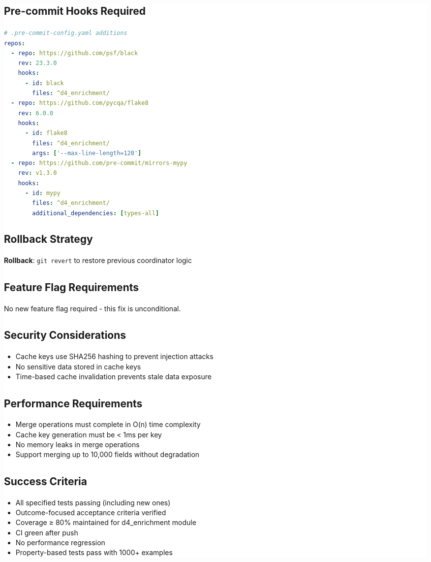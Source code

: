 ## Pre-commit Hooks Required
```yaml
# .pre-commit-config.yaml additions
repos:
  - repo: https://github.com/psf/black
    rev: 23.3.0
    hooks:
      - id: black
        files: ^d4_enrichment/
  - repo: https://github.com/pycqa/flake8
    rev: 6.0.0
    hooks:
      - id: flake8
        files: ^d4_enrichment/
        args: ['--max-line-length=120']
  - repo: https://github.com/pre-commit/mirrors-mypy
    rev: v1.3.0
    hooks:
      - id: mypy
        files: ^d4_enrichment/
        additional_dependencies: [types-all]
```

## Rollback Strategy
**Rollback**: `git revert` to restore previous coordinator logic

## Feature Flag Requirements
No new feature flag required - this fix is unconditional.

## Security Considerations
- Cache keys use SHA256 hashing to prevent injection attacks
- No sensitive data stored in cache keys
- Time-based cache invalidation prevents stale data exposure

## Performance Requirements
- Merge operations must complete in O(n) time complexity
- Cache key generation must be < 1ms per key
- No memory leaks in merge operations
- Support merging up to 10,000 fields without degradation

## Success Criteria
- All specified tests passing (including new ones)
- Outcome-focused acceptance criteria verified
- Coverage ≥ 80% maintained for d4_enrichment module
- CI green after push
- No performance regression
- Property-based tests pass with 1000+ examples
